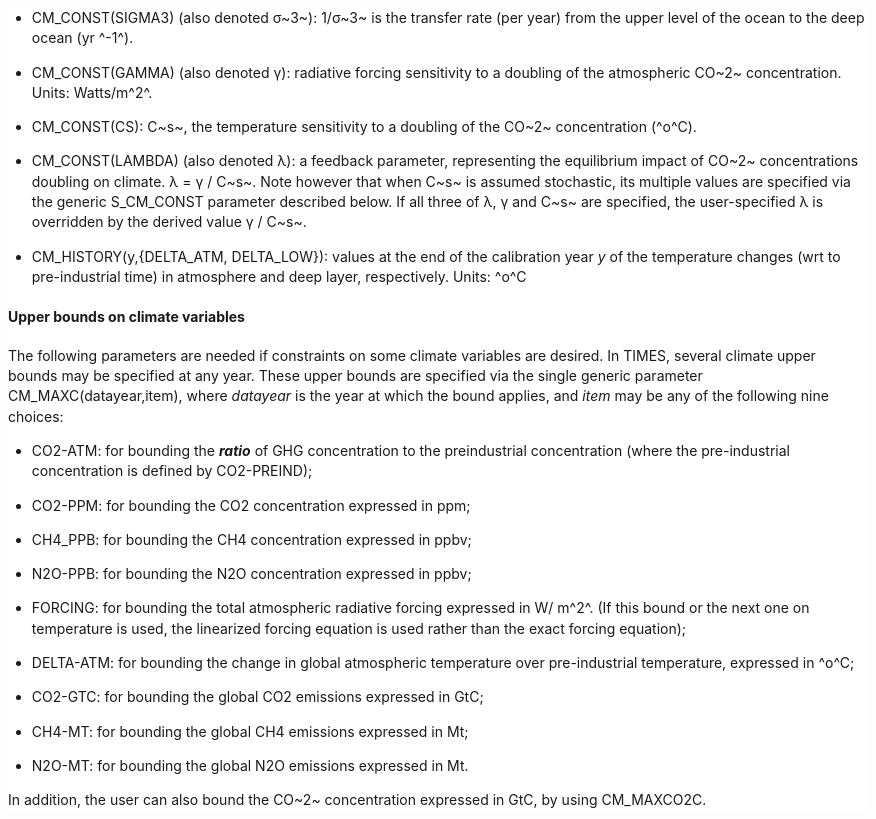 -   CM_CONST(SIGMA3) (also denoted σ~3~): 1/σ~3~ is the transfer rate
    (per year) from the upper level of the ocean to the deep ocean (yr
    ^-1^).

-   CM_CONST(GAMMA) (also denoted γ): radiative forcing sensitivity to a
    doubling of the atmospheric CO~2~ concentration. Units: Watts/m^2^.

-   CM_CONST(CS): C~s~, the temperature sensitivity to a doubling of the
    CO~2~ concentration (^o^C).

-   CM_CONST(LAMBDA) (also denoted λ): a feedback parameter,
    representing the equilibrium impact of CO~2~ concentrations doubling
    on climate. λ = γ / C~s~. Note however that when C~s~ is assumed
    stochastic, its multiple values are specified via the generic
    S_CM_CONST parameter described below. If all three of λ, γ and C~s~
    are specified, the user-specified λ is overridden by the derived
    value γ / C~s~.

-   CM_HISTORY(y,{DELTA_ATM, DELTA_LOW}): values at the end of the
    calibration year *y* of the temperature changes (wrt to
    pre-industrial time) in atmosphere and deep layer, respectively.
    Units: ^o^C

#### Upper bounds on climate variables

The following parameters are needed if constraints on some climate
variables are desired. In TIMES, several climate upper bounds may be
specified at any year. These upper bounds are specified via the single
generic parameter CM_MAXC(datayear,item), where *datayear* is the year
at which the bound applies, and *item* may be any of the following nine
choices:

-   CO2-ATM: for bounding the ***ratio*** of GHG concentration to the
    preindustrial concentration (where the pre-industrial concentration
    is defined by CO2-PREIND);

-   CO2-PPM: for bounding the CO2 concentration expressed in ppm;

-   CH4_PPB: for bounding the CH4 concentration expressed in ppbv;

-   N2O-PPB: for bounding the N2O concentration expressed in ppbv;

-   FORCING: for bounding the total atmospheric radiative forcing
    expressed in W/ m^2^. (If this bound or the next one on temperature
    is used, the linearized forcing equation is used rather than the
    exact forcing equation);

-   DELTA-ATM: for bounding the change in global atmospheric temperature
    over pre-industrial temperature, expressed in ^o^C;

-   CO2-GTC: for bounding the global CO2 emissions expressed in GtC;

-   CH4-MT: for bounding the global CH4 emissions expressed in Mt;

-   N2O-MT: for bounding the global N2O emissions expressed in Mt.

In addition, the user can also bound the CO~2~ concentration expressed
in GtC, by using CM_MAXCO2C.
